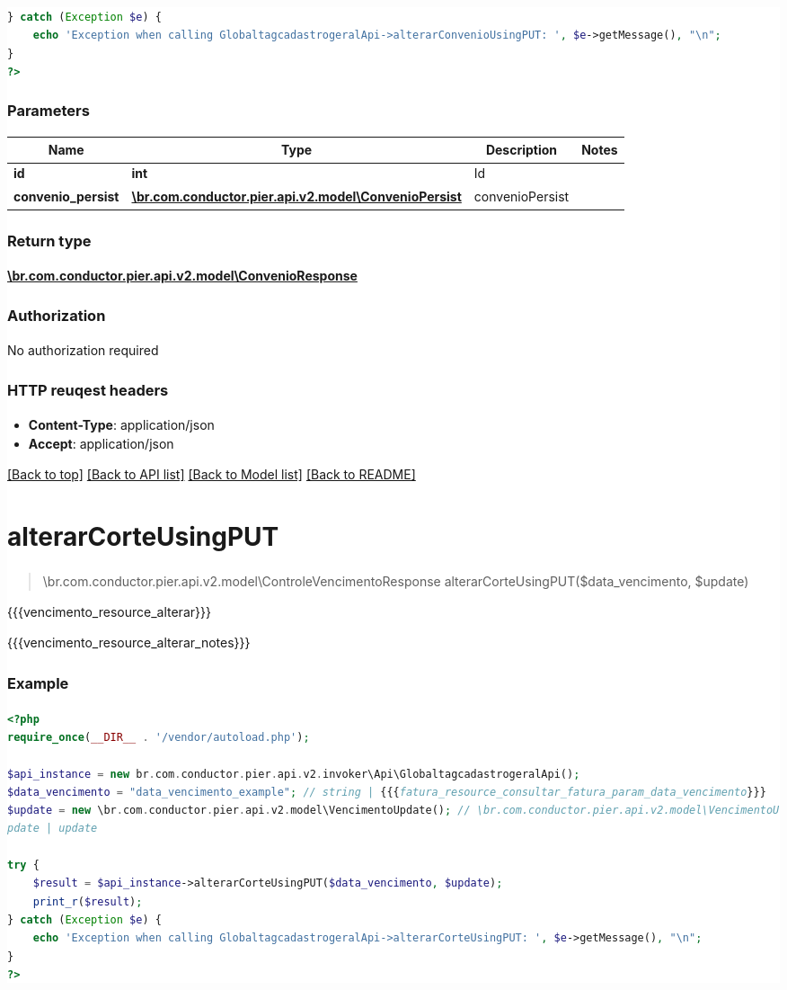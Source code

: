 ```php
} catch (Exception $e) {
    echo 'Exception when calling GlobaltagcadastrogeralApi->alterarConvenioUsingPUT: ', $e->getMessage(), "\n";
}
?>
```

### Parameters

Name | Type | Description  | Notes
------------- | ------------- | ------------- | -------------
 **id** | **int**| Id | 
 **convenio_persist** | [**\br.com.conductor.pier.api.v2.model\ConvenioPersist**](\br.com.conductor.pier.api.v2.model\ConvenioPersist.md)| convenioPersist | 

### Return type

[**\br.com.conductor.pier.api.v2.model\ConvenioResponse**](ConvenioResponse.md)

### Authorization

No authorization required

### HTTP reuqest headers

 - **Content-Type**: application/json
 - **Accept**: application/json

[[Back to top]](#) [[Back to API list]](../README.md#documentation-for-api-endpoints) [[Back to Model list]](../README.md#documentation-for-models) [[Back to README]](../README.md)

# **alterarCorteUsingPUT**
> \br.com.conductor.pier.api.v2.model\ControleVencimentoResponse alterarCorteUsingPUT($data_vencimento, $update)

{{{vencimento_resource_alterar}}}

{{{vencimento_resource_alterar_notes}}}

### Example 
```php
<?php
require_once(__DIR__ . '/vendor/autoload.php');

$api_instance = new br.com.conductor.pier.api.v2.invoker\Api\GlobaltagcadastrogeralApi();
$data_vencimento = "data_vencimento_example"; // string | {{{fatura_resource_consultar_fatura_param_data_vencimento}}}
$update = new \br.com.conductor.pier.api.v2.model\VencimentoUpdate(); // \br.com.conductor.pier.api.v2.model\VencimentoUpdate | update

try { 
    $result = $api_instance->alterarCorteUsingPUT($data_vencimento, $update);
    print_r($result);
} catch (Exception $e) {
    echo 'Exception when calling GlobaltagcadastrogeralApi->alterarCorteUsingPUT: ', $e->getMessage(), "\n";
}
?>
```
